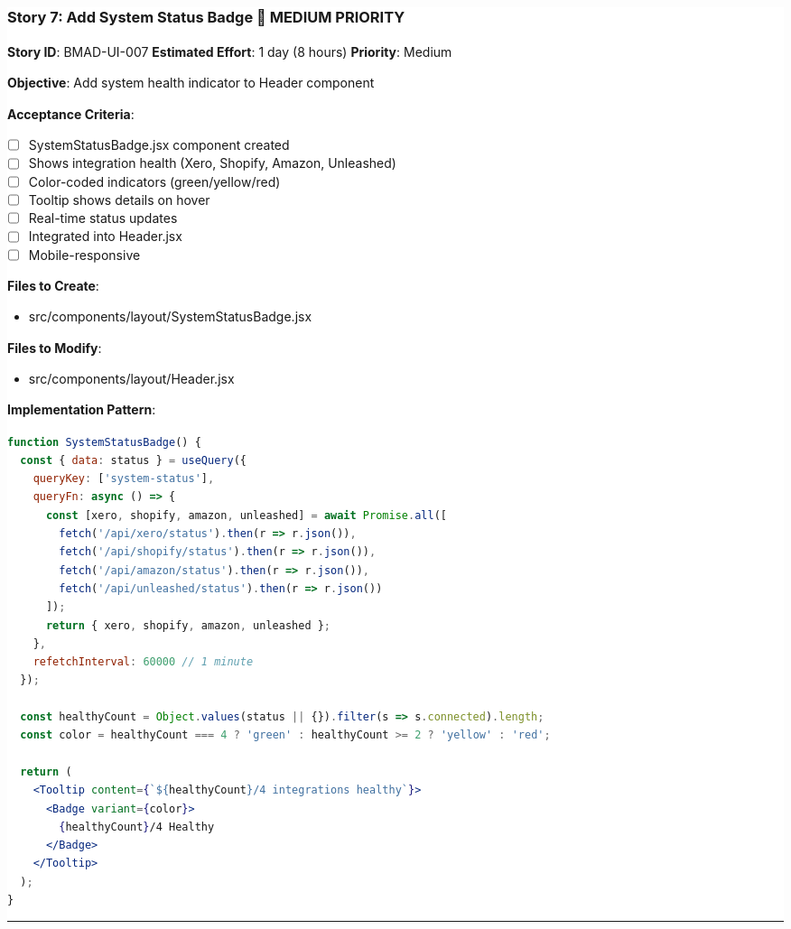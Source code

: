 
### Story 7: Add System Status Badge 🔸 MEDIUM PRIORITY
**Story ID**: BMAD-UI-007
**Estimated Effort**: 1 day (8 hours)
**Priority**: Medium

**Objective**: Add system health indicator to Header component

**Acceptance Criteria**:
- [ ] SystemStatusBadge.jsx component created
- [ ] Shows integration health (Xero, Shopify, Amazon, Unleashed)
- [ ] Color-coded indicators (green/yellow/red)
- [ ] Tooltip shows details on hover
- [ ] Real-time status updates
- [ ] Integrated into Header.jsx
- [ ] Mobile-responsive

**Files to Create**:
- src/components/layout/SystemStatusBadge.jsx

**Files to Modify**:
- src/components/layout/Header.jsx

**Implementation Pattern**:
```jsx
function SystemStatusBadge() {
  const { data: status } = useQuery({
    queryKey: ['system-status'],
    queryFn: async () => {
      const [xero, shopify, amazon, unleashed] = await Promise.all([
        fetch('/api/xero/status').then(r => r.json()),
        fetch('/api/shopify/status').then(r => r.json()),
        fetch('/api/amazon/status').then(r => r.json()),
        fetch('/api/unleashed/status').then(r => r.json())
      ]);
      return { xero, shopify, amazon, unleashed };
    },
    refetchInterval: 60000 // 1 minute
  });

  const healthyCount = Object.values(status || {}).filter(s => s.connected).length;
  const color = healthyCount === 4 ? 'green' : healthyCount >= 2 ? 'yellow' : 'red';

  return (
    <Tooltip content={`${healthyCount}/4 integrations healthy`}>
      <Badge variant={color}>
        {healthyCount}/4 Healthy
      </Badge>
    </Tooltip>
  );
}
```

---
